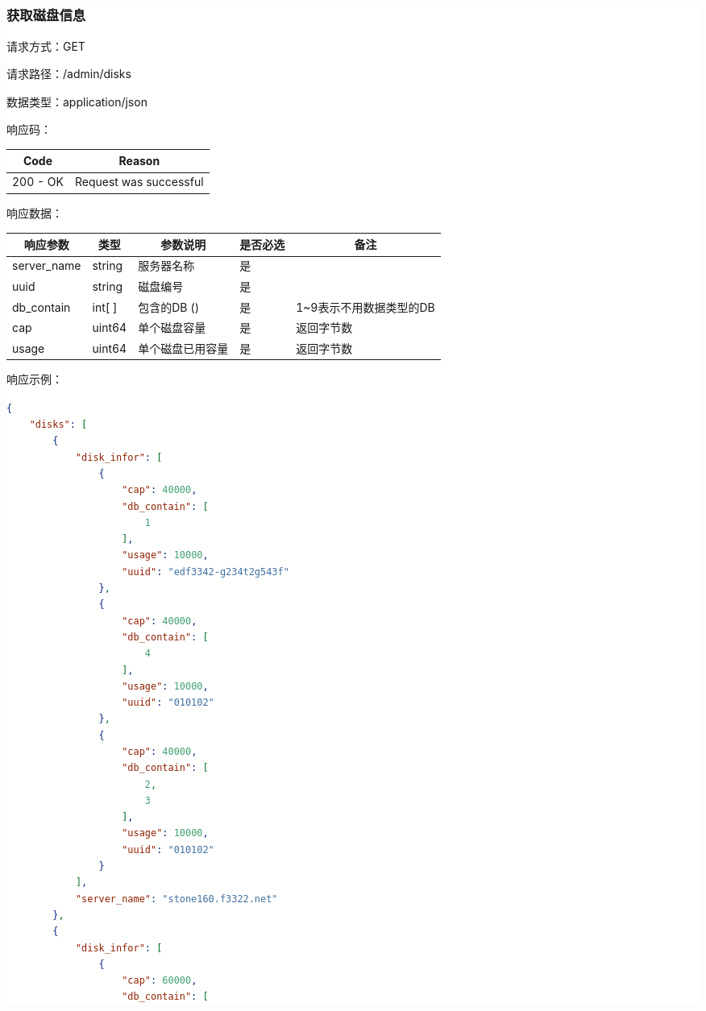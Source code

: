 ### 获取磁盘信息
请求方式：GET

请求路径：/admin/disks

数据类型：application/json

响应码：

| Code | Reason |
| ----------- | ------------ |
| 200 - OK   | Request was successful  |

响应数据：

 | 响应参数  | 类型 | 参数说明 | 是否必选 |备注|
 | ----------- | ------------ |------------ |------------ |------------ |
 | server_name | string | 服务器名称 | 是 | |
 | uuid | string | 磁盘编号 | 是 | |
 | db_contain | int[ ] | 包含的DB () | 是 |1~9表示不用数据类型的DB|
 | cap | uint64 | 单个磁盘容量 | 是 | 返回字节数 |
 | usage | uint64 | 单个磁盘已用容量 | 是 | 返回字节数 |

响应示例：
```json
{
    "disks": [
        {
            "disk_infor": [
                {
                    "cap": 40000,
                    "db_contain": [
                        1
                    ],
                    "usage": 10000,
                    "uuid": "edf3342-g234t2g543f"
                },
                {
                    "cap": 40000,
                    "db_contain": [
                        4
                    ],
                    "usage": 10000,
                    "uuid": "010102"
                },
                {
                    "cap": 40000,
                    "db_contain": [
                        2,
                        3
                    ],
                    "usage": 10000,
                    "uuid": "010102"
                }
            ],
            "server_name": "stone160.f3322.net"
        },
        {
            "disk_infor": [
                {
                    "cap": 60000,
                    "db_contain": [
```